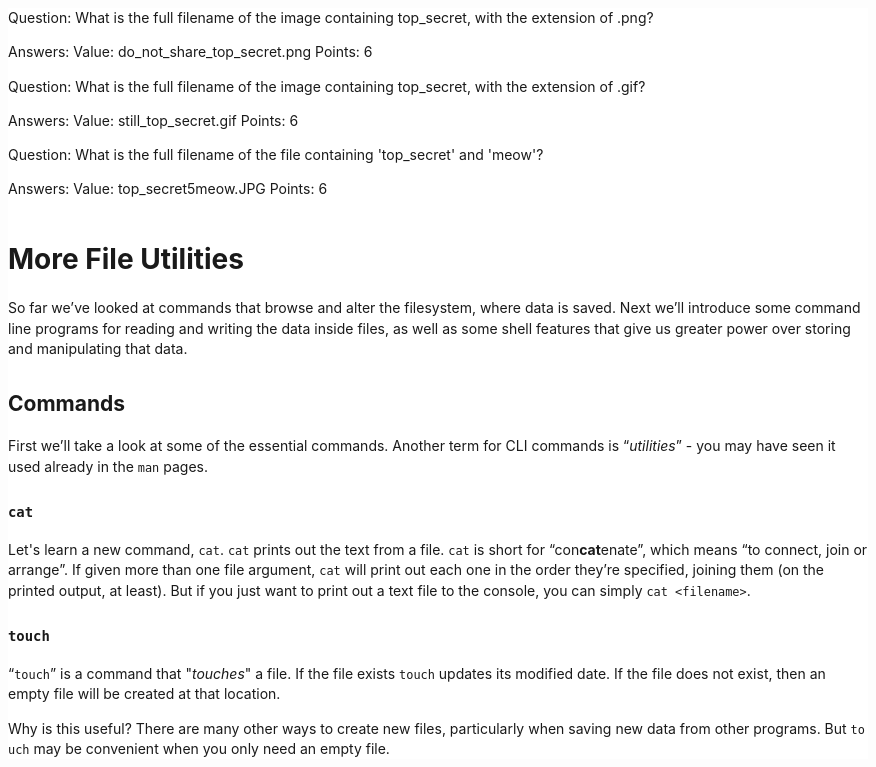 


Question: What is the full filename of the image containing top_secret, with the extension of .png?


Answers:
Value: do_not_share_top_secret.png
Points: 6



Question: What is the full filename of the image containing top_secret, with the extension of .gif?


Answers:
Value: still_top_secret.gif
Points: 6



Question: What is the full filename of the file containing 'top_secret' and 'meow'?


Answers:
Value: top_secret5meow.JPG
Points: 6







# More File Utilities

So far we’ve looked at commands that browse and alter the filesystem, where data is saved. Next we’ll introduce some command line programs for reading and writing the data inside files, as well as some shell features that give us greater power over storing and manipulating that data.

## Commands

First we’ll take a look at some of the essential commands. Another term for CLI commands is “*utilities*” - you may have seen it used already in the `man` pages.

### `cat`

Let's learn a new command, `cat`. `cat` prints out the text from a file.
`cat` is short for “con**cat**enate”, which means “to connect, join or arrange”. If given more than one file argument, `cat` will print out each one in the order they’re specified, joining them (on the printed output, at least).
But if you just want to print out a text file to the console, you can simply `cat <filename>`.

### `touch`

“`touch`” is a command that "*touches*" a file. If the file exists `touch` updates its modified date. If the file does not exist, then an empty file will be created at that location.

Why is this useful? There are many other ways to create new files, particularly when saving new data from other programs. But `touch` may be convenient when you only need an empty file.

